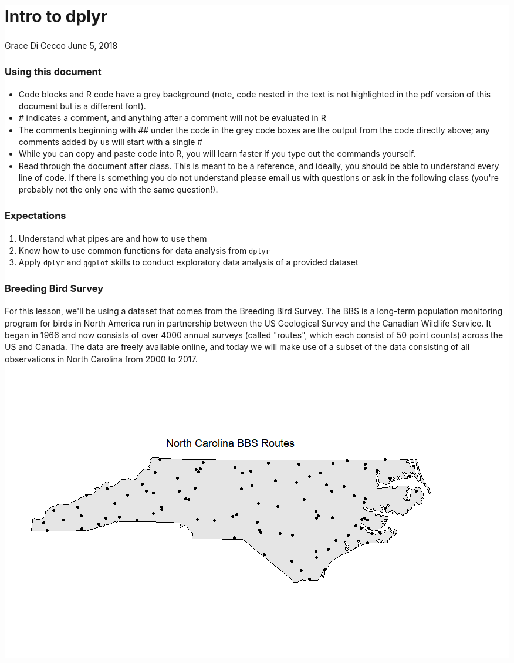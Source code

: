 Intro to dplyr
================
Grace Di Cecco
June 5, 2018

### Using this document

-   Code blocks and R code have a grey background (note, code nested in the text is not highlighted in the pdf version of this document but is a different font).
-   \# indicates a comment, and anything after a comment will not be evaluated in R
-   The comments beginning with \#\# under the code in the grey code boxes are the output from the code directly above; any comments added by us will start with a single \#
-   While you can copy and paste code into R, you will learn faster if you type out the commands yourself.
-   Read through the document after class. This is meant to be a reference, and ideally, you should be able to understand every line of code. If there is something you do not understand please email us with questions or ask in the following class (you're probably not the only one with the same question!).

### Expectations

1.  Understand what pipes are and how to use them
2.  Know how to use common functions for data analysis from `dplyr`
3.  Apply `dplyr` and `ggplot` skills to conduct exploratory data analysis of a provided dataset

### Breeding Bird Survey

For this lesson, we'll be using a dataset that comes from the Breeding Bird Survey. The BBS is a long-term population monitoring program for birds in North America run in partnership between the US Geological Survey and the Canadian Wildlife Service. It began in 1966 and now consists of over 4000 annual surveys (called "routes", which each consist of 50 point counts) across the US and Canada. The data are freely available online, and today we will make use of a subset of the data consisting of all observations in North Carolina from 2000 to 2017.

![](HLC_intro_to_dplyr_files/figure-markdown_github/nc%20map-1.png)
